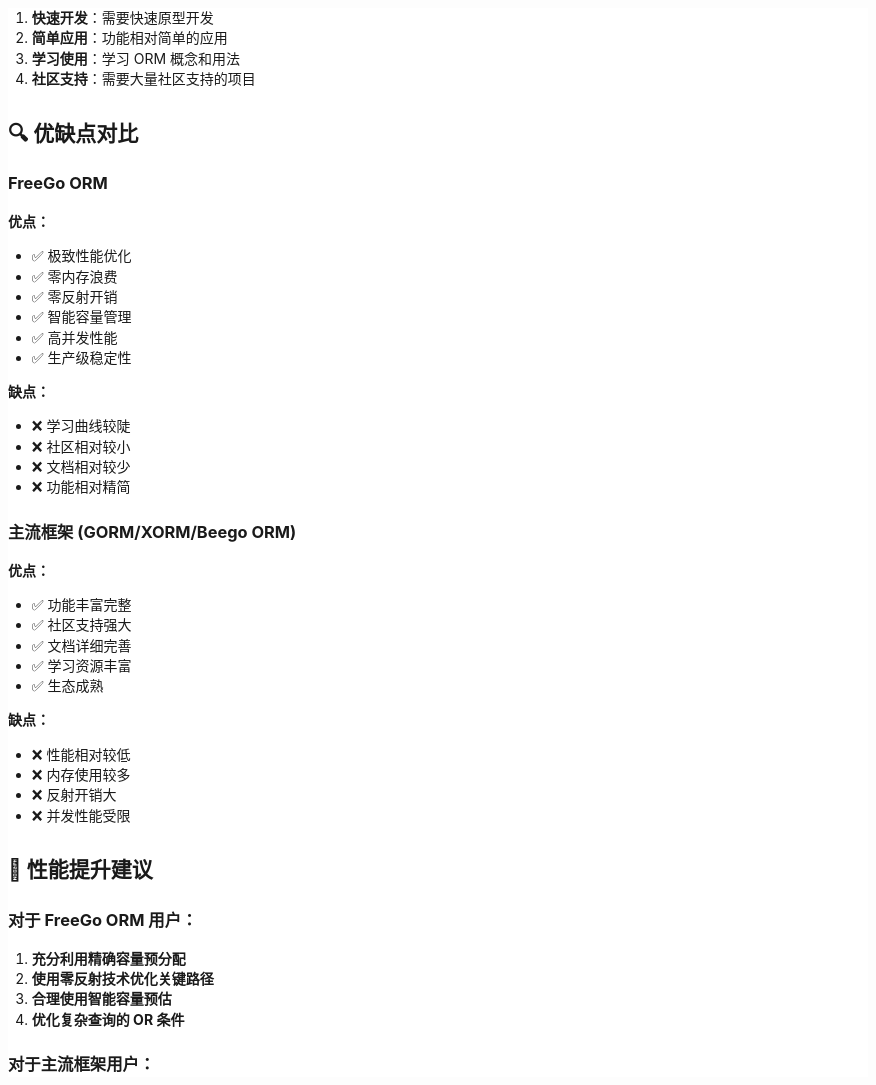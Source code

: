 1. **快速开发**：需要快速原型开发
2. **简单应用**：功能相对简单的应用
3. **学习使用**：学习 ORM 概念和用法
4. **社区支持**：需要大量社区支持的项目

## 🔍 优缺点对比

### FreeGo ORM

**优点：**

- ✅ 极致性能优化
- ✅ 零内存浪费
- ✅ 零反射开销
- ✅ 智能容量管理
- ✅ 高并发性能
- ✅ 生产级稳定性

**缺点：**

- ❌ 学习曲线较陡
- ❌ 社区相对较小
- ❌ 文档相对较少
- ❌ 功能相对精简

### 主流框架 (GORM/XORM/Beego ORM)

**优点：**

- ✅ 功能丰富完整
- ✅ 社区支持强大
- ✅ 文档详细完善
- ✅ 学习资源丰富
- ✅ 生态成熟

**缺点：**

- ❌ 性能相对较低
- ❌ 内存使用较多
- ❌ 反射开销大
- ❌ 并发性能受限

## 🚀 性能提升建议

### 对于 FreeGo ORM 用户：

1. **充分利用精确容量预分配**
2. **使用零反射技术优化关键路径**
3. **合理使用智能容量预估**
4. **优化复杂查询的 OR 条件**

### 对于主流框架用户：
